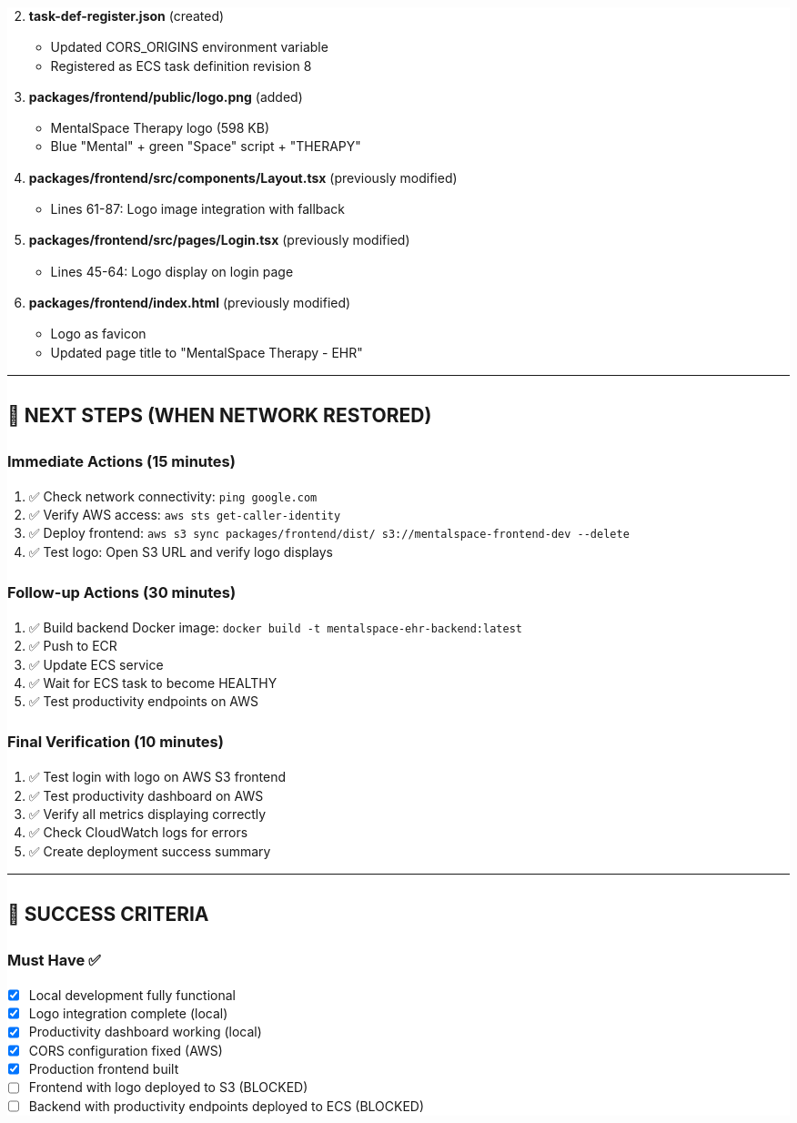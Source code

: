 2. **task-def-register.json** (created)
   - Updated CORS_ORIGINS environment variable
   - Registered as ECS task definition revision 8

3. **packages/frontend/public/logo.png** (added)
   - MentalSpace Therapy logo (598 KB)
   - Blue "Mental" + green "Space" script + "THERAPY"

4. **packages/frontend/src/components/Layout.tsx** (previously modified)
   - Lines 61-87: Logo image integration with fallback

5. **packages/frontend/src/pages/Login.tsx** (previously modified)
   - Lines 45-64: Logo display on login page

6. **packages/frontend/index.html** (previously modified)
   - Logo as favicon
   - Updated page title to "MentalSpace Therapy - EHR"

---

## 📝 NEXT STEPS (WHEN NETWORK RESTORED)

### Immediate Actions (15 minutes)
1. ✅ Check network connectivity: `ping google.com`
2. ✅ Verify AWS access: `aws sts get-caller-identity`
3. ✅ Deploy frontend: `aws s3 sync packages/frontend/dist/ s3://mentalspace-frontend-dev --delete`
4. ✅ Test logo: Open S3 URL and verify logo displays

### Follow-up Actions (30 minutes)
1. ✅ Build backend Docker image: `docker build -t mentalspace-ehr-backend:latest`
2. ✅ Push to ECR
3. ✅ Update ECS service
4. ✅ Wait for ECS task to become HEALTHY
5. ✅ Test productivity endpoints on AWS

### Final Verification (10 minutes)
1. ✅ Test login with logo on AWS S3 frontend
2. ✅ Test productivity dashboard on AWS
3. ✅ Verify all metrics displaying correctly
4. ✅ Check CloudWatch logs for errors
5. ✅ Create deployment success summary

---

## 🎯 SUCCESS CRITERIA

### Must Have ✅
- [x] Local development fully functional
- [x] Logo integration complete (local)
- [x] Productivity dashboard working (local)
- [x] CORS configuration fixed (AWS)
- [x] Production frontend built
- [ ] Frontend with logo deployed to S3 (BLOCKED)
- [ ] Backend with productivity endpoints deployed to ECS (BLOCKED)
